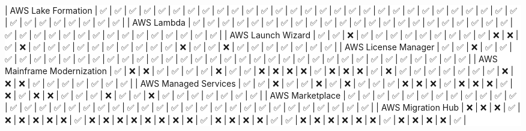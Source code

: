 | AWS Lake Formation | :white_check_mark: | :white_check_mark: | :white_check_mark: | :white_check_mark: | :white_check_mark: | :white_check_mark: | :white_check_mark: | :white_check_mark: | :white_check_mark: | :white_check_mark: | :white_check_mark: | :white_check_mark: | :white_check_mark: | :white_check_mark: | :white_check_mark: | :white_check_mark: | :white_check_mark: | :white_check_mark: | :white_check_mark: | :white_check_mark: | :white_check_mark: | :white_check_mark: | :white_check_mark: | :white_check_mark: | :white_check_mark: | :white_check_mark: | :white_check_mark: | :white_check_mark: | :white_check_mark: | :white_check_mark: | :white_check_mark: | :white_check_mark: | :white_check_mark: | :white_check_mark: | :white_check_mark: | :white_check_mark: | :white_check_mark: |
| AWS Lambda | :white_check_mark: | :white_check_mark: | :white_check_mark: | :white_check_mark: | :white_check_mark: | :white_check_mark: | :white_check_mark: | :white_check_mark: | :white_check_mark: | :white_check_mark: | :white_check_mark: | :white_check_mark: | :white_check_mark: | :white_check_mark: | :white_check_mark: | :white_check_mark: | :white_check_mark: | :white_check_mark: | :white_check_mark: | :white_check_mark: | :white_check_mark: | :white_check_mark: | :white_check_mark: | :white_check_mark: | :white_check_mark: | :white_check_mark: | :white_check_mark: | :white_check_mark: | :white_check_mark: | :white_check_mark: | :white_check_mark: | :white_check_mark: | :white_check_mark: | :white_check_mark: | :white_check_mark: | :white_check_mark: | :white_check_mark: |
| AWS Launch Wizard | :white_check_mark: | :white_check_mark: | :x: | :white_check_mark: | :white_check_mark: | :white_check_mark: | :white_check_mark: | :white_check_mark: | :white_check_mark: | :white_check_mark: | :white_check_mark: | :white_check_mark: | :x: | :x: | :white_check_mark: | :x: | :white_check_mark: | :white_check_mark: | :white_check_mark: | :white_check_mark: | :white_check_mark: | :white_check_mark: | :white_check_mark: | :white_check_mark: | :white_check_mark: | :white_check_mark: | :x: | :white_check_mark: | :white_check_mark: | :x: | :white_check_mark: | :white_check_mark: | :white_check_mark: | :white_check_mark: | :white_check_mark: | :white_check_mark: | :white_check_mark: |
| AWS License Manager | :white_check_mark: | :white_check_mark: | :x: | :white_check_mark: | :white_check_mark: | :white_check_mark: | :white_check_mark: | :white_check_mark: | :white_check_mark: | :white_check_mark: | :white_check_mark: | :white_check_mark: | :white_check_mark: | :white_check_mark: | :white_check_mark: | :white_check_mark: | :white_check_mark: | :white_check_mark: | :white_check_mark: | :white_check_mark: | :white_check_mark: | :white_check_mark: | :white_check_mark: | :white_check_mark: | :white_check_mark: | :white_check_mark: | :white_check_mark: | :white_check_mark: | :white_check_mark: | :white_check_mark: | :white_check_mark: | :white_check_mark: | :white_check_mark: | :white_check_mark: | :white_check_mark: | :white_check_mark: | :white_check_mark: |
| AWS Mainframe Modernization | :white_check_mark: | :x: | :x: | :white_check_mark: | :white_check_mark: | :white_check_mark: | :white_check_mark: | :x: | :white_check_mark: | :white_check_mark: | :x: | :x: | :x: | :x: | :white_check_mark: | :x: | :x: | :x: | :white_check_mark: | :x: | :white_check_mark: | :white_check_mark: | :white_check_mark: | :white_check_mark: | :white_check_mark: | :white_check_mark: | :white_check_mark: | :x: | :x: | :x: | :white_check_mark: | :white_check_mark: | :white_check_mark: | :white_check_mark: | :white_check_mark: | :white_check_mark: | :white_check_mark: |
| AWS Managed Services | :white_check_mark: | :white_check_mark: | :x: | :white_check_mark: | :white_check_mark: | :x: | :white_check_mark: | :x: | :white_check_mark: | :white_check_mark: | :white_check_mark: | :x: | :x: | :x: | :white_check_mark: | :x: | :x: | :x: | :white_check_mark: | :x: | :white_check_mark: | :x: | :x: | :white_check_mark: | :white_check_mark: | :white_check_mark: | :x: | :white_check_mark: | :white_check_mark: | :x: | :white_check_mark: | :white_check_mark: | :white_check_mark: | :white_check_mark: | :white_check_mark: | :white_check_mark: | :white_check_mark: |
| AWS Marketplace | :white_check_mark: | :white_check_mark: | :white_check_mark: | :white_check_mark: | :white_check_mark: | :white_check_mark: | :white_check_mark: | :white_check_mark: | :white_check_mark: | :white_check_mark: | :white_check_mark: | :white_check_mark: | :white_check_mark: | :white_check_mark: | :white_check_mark: | :white_check_mark: | :white_check_mark: | :white_check_mark: | :white_check_mark: | :white_check_mark: | :white_check_mark: | :white_check_mark: | :white_check_mark: | :white_check_mark: | :white_check_mark: | :white_check_mark: | :white_check_mark: | :white_check_mark: | :white_check_mark: | :white_check_mark: | :white_check_mark: | :white_check_mark: | :white_check_mark: | :white_check_mark: | :white_check_mark: | :white_check_mark: | :white_check_mark: |
| AWS Migration Hub | :x: | :x: | :x: | :white_check_mark: | :x: | :x: | :x: | :x: | :x: | :white_check_mark: | :x: | :x: | :x: | :x: | :x: | :x: | :x: | :x: | :white_check_mark: | :x: | :x: | :x: | :x: | :white_check_mark: | :white_check_mark: | :x: | :x: | :x: | :x: | :x: | :x: | :white_check_mark: | :x: | :x: | :x: | :x: | :white_check_mark: |